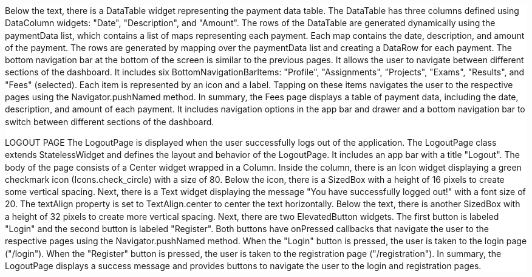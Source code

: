 Below the text, there is a DataTable widget representing the payment data table. The DataTable has three columns defined using DataColumn widgets: "Date", "Description", and "Amount". The rows of the DataTable are generated dynamically using the paymentData list, which contains a list of maps representing each payment. Each map contains the date, description, and amount of the payment. The rows are generated by mapping over the paymentData list and creating a DataRow for each payment.
The bottom navigation bar at the bottom of the screen is similar to the previous pages. It allows the user to navigate between different sections of the dashboard. It includes six BottomNavigationBarItems: "Profile", "Assignments", "Projects", "Exams", "Results", and "Fees" (selected). Each item is represented by an icon and a label. Tapping on these items navigates the user to the respective pages using the Navigator.pushNamed method.
In summary, the Fees page displays a table of payment data, including the date, description, and amount of each payment. It includes navigation options in the app bar and drawer and a bottom navigation bar to switch between different sections of the dashboard.
 

LOGOUT PAGE
The LogoutPage is displayed when the user successfully logs out of the application.
The LogoutPage class extends StatelessWidget and defines the layout and behavior of the LogoutPage. It includes an app bar with a title "Logout".
The body of the page consists of a Center widget wrapped in a Column. Inside the column, there is an Icon widget displaying a green checkmark icon (Icons.check_circle) with a size of 80.
Below the icon, there is a SizedBox with a height of 16 pixels to create some vertical spacing.
Next, there is a Text widget displaying the message "You have successfully logged out!" with a font size of 20. The textAlign property is set to TextAlign.center to center the text horizontally.
Below the text, there is another SizedBox with a height of 32 pixels to create more vertical spacing.
Next, there are two ElevatedButton widgets. The first button is labeled "Login" and the second button is labeled "Register". Both buttons have onPressed callbacks that navigate the user to the respective pages using the Navigator.pushNamed method. When the "Login" button is pressed, the user is taken to the login page ("/login"). When the "Register" button is pressed, the user is taken to the registration page ("/registration").
In summary, the LogoutPage displays a success message and provides buttons to navigate the user to the login and registration pages.
 

